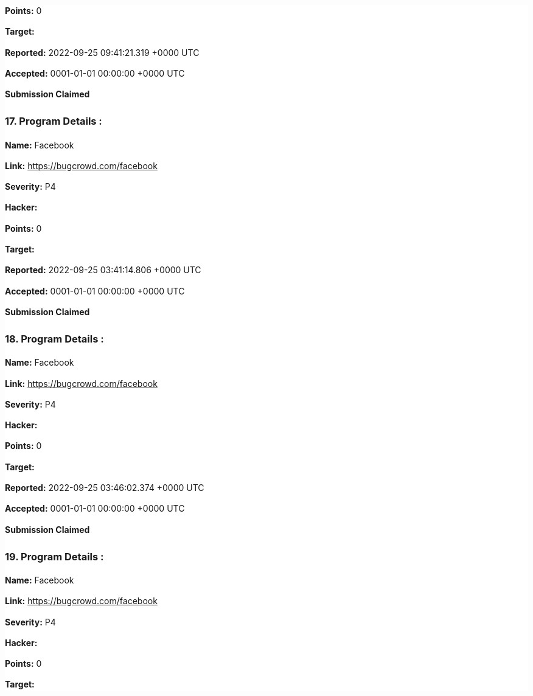  **Points:** 0 

 **Target:** ` ` 

 **Reported:** 2022-09-25 09:41:21.319 +0000 UTC 

 **Accepted:** 0001-01-01 00:00:00 +0000 UTC 

 **Submission Claimed** 

### 17. Program Details : 

**Name:** Facebook 

 **Link:** <https://bugcrowd.com/facebook> 

 **Severity:** P4 

 **Hacker:**  

 **Points:** 0 

 **Target:** ` ` 

 **Reported:** 2022-09-25 03:41:14.806 +0000 UTC 

 **Accepted:** 0001-01-01 00:00:00 +0000 UTC 

 **Submission Claimed** 

### 18. Program Details : 

**Name:** Facebook 

 **Link:** <https://bugcrowd.com/facebook> 

 **Severity:** P4 

 **Hacker:**  

 **Points:** 0 

 **Target:** ` ` 

 **Reported:** 2022-09-25 03:46:02.374 +0000 UTC 

 **Accepted:** 0001-01-01 00:00:00 +0000 UTC 

 **Submission Claimed** 

### 19. Program Details : 

**Name:** Facebook 

 **Link:** <https://bugcrowd.com/facebook> 

 **Severity:** P4 

 **Hacker:**  

 **Points:** 0 

 **Target:** ` ` 
